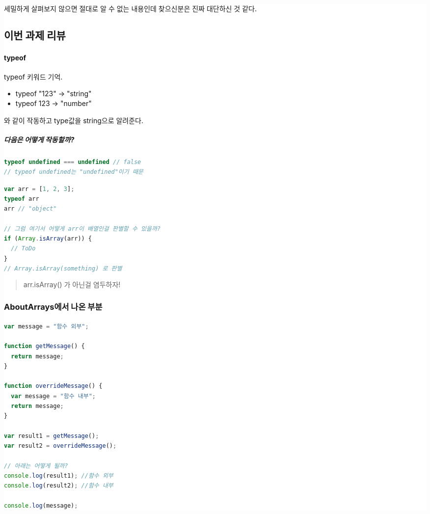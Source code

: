 세밀하게 살펴보지 않으면 절대로 알 수 없는 내용인데 찾으신분은 진짜 대단하신 것 같다.



## 이번 과제 리뷰

#### typeof

typeof 키워드 기억.

- typeof "123" -> "string"
- typeof 123 -> "number"

와 같이 작동하고 type값을 string으로 알려준다.

##### 다음은 어떻게 작동할까?

```js
typeof undefined === undefined // false
// typeof undefined는 "undefined"이기 때문
```

```js
var arr = [1, 2, 3];
typeof arr
arr // "object"

// 그럼 여기서 어떻게 arr이 배열인걸 판별할 수 있을까?
if (Array.isArray(arr)) {
  // ToDo
}
// Array.isArray(something) 로 판별
```

> arr.isArray() 가 아닌걸 염두하자!



### AboutArrays에서 나온 부분

```js
var message = "함수 외부";

function getMessage() {
  return message;
}

function overrideMessage() {
  var message = "함수 내부";
  return message;
}

var result1 = getMessage();
var result2 = overrideMessage();

// 아래는 어떻게 될까?
console.log(result1); //함수 외부
console.log(result2); //함수 내부

console.log(message);
```
